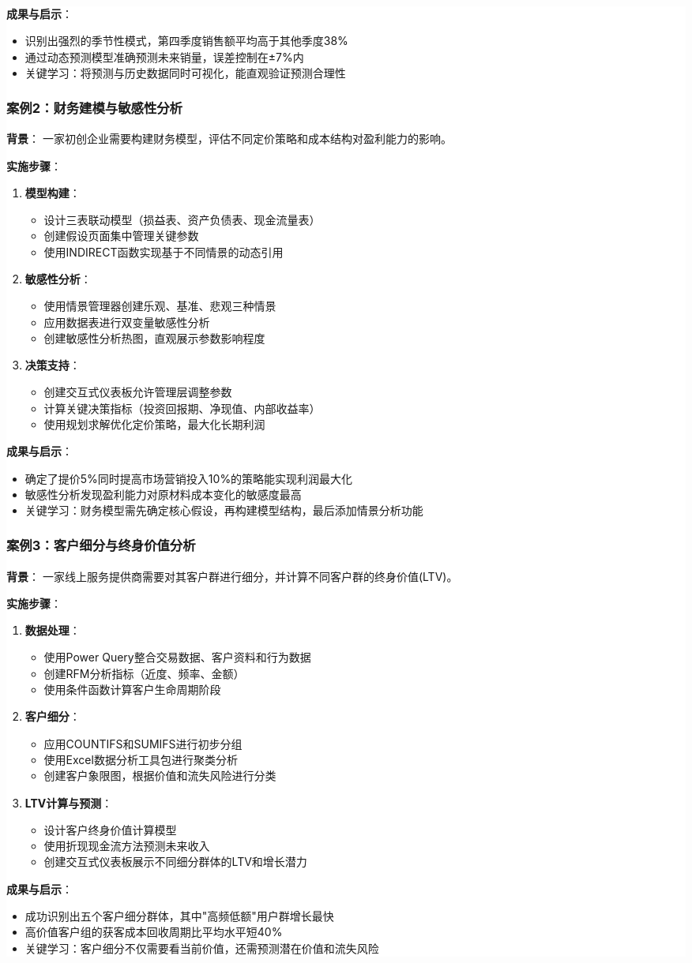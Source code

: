 **成果与启示**：
- 识别出强烈的季节性模式，第四季度销售额平均高于其他季度38%
- 通过动态预测模型准确预测未来销量，误差控制在±7%内
- 关键学习：将预测与历史数据同时可视化，能直观验证预测合理性

### 案例2：财务建模与敏感性分析

**背景**：
一家初创企业需要构建财务模型，评估不同定价策略和成本结构对盈利能力的影响。

**实施步骤**：
1. **模型构建**：
   - 设计三表联动模型（损益表、资产负债表、现金流量表）
   - 创建假设页面集中管理关键参数
   - 使用INDIRECT函数实现基于不同情景的动态引用

2. **敏感性分析**：
   - 使用情景管理器创建乐观、基准、悲观三种情景
   - 应用数据表进行双变量敏感性分析
   - 创建敏感性分析热图，直观展示参数影响程度

3. **决策支持**：
   - 创建交互式仪表板允许管理层调整参数
   - 计算关键决策指标（投资回报期、净现值、内部收益率）
   - 使用规划求解优化定价策略，最大化长期利润

**成果与启示**：
- 确定了提价5%同时提高市场营销投入10%的策略能实现利润最大化
- 敏感性分析发现盈利能力对原材料成本变化的敏感度最高
- 关键学习：财务模型需先确定核心假设，再构建模型结构，最后添加情景分析功能

### 案例3：客户细分与终身价值分析

**背景**：
一家线上服务提供商需要对其客户群进行细分，并计算不同客户群的终身价值(LTV)。

**实施步骤**：
1. **数据处理**：
   - 使用Power Query整合交易数据、客户资料和行为数据
   - 创建RFM分析指标（近度、频率、金额）
   - 使用条件函数计算客户生命周期阶段

2. **客户细分**：
   - 应用COUNTIFS和SUMIFS进行初步分组
   - 使用Excel数据分析工具包进行聚类分析
   - 创建客户象限图，根据价值和流失风险进行分类

3. **LTV计算与预测**：
   - 设计客户终身价值计算模型
   - 使用折现现金流方法预测未来收入
   - 创建交互式仪表板展示不同细分群体的LTV和增长潜力

**成果与启示**：
- 成功识别出五个客户细分群体，其中"高频低额"用户群增长最快
- 高价值客户组的获客成本回收周期比平均水平短40%
- 关键学习：客户细分不仅需要看当前价值，还需预测潜在价值和流失风险

